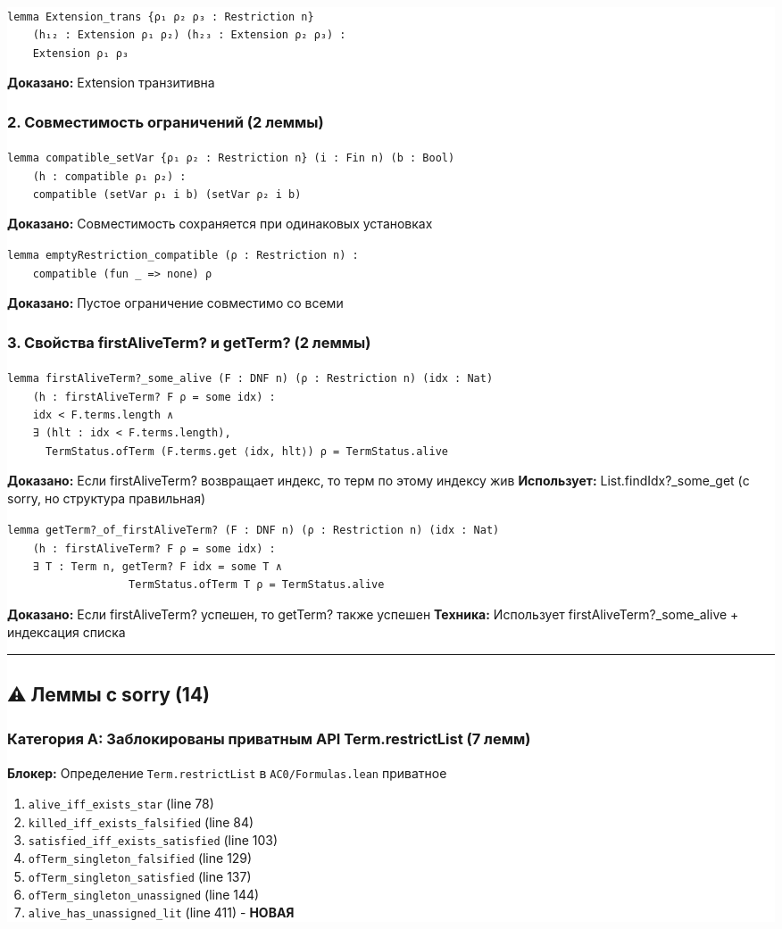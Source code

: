 ```lean
lemma Extension_trans {ρ₁ ρ₂ ρ₃ : Restriction n}
    (h₁₂ : Extension ρ₁ ρ₂) (h₂₃ : Extension ρ₂ ρ₃) :
    Extension ρ₁ ρ₃
```
**Доказано:** Extension транзитивна

### 2. Совместимость ограничений (2 леммы)

```lean
lemma compatible_setVar {ρ₁ ρ₂ : Restriction n} (i : Fin n) (b : Bool)
    (h : compatible ρ₁ ρ₂) :
    compatible (setVar ρ₁ i b) (setVar ρ₂ i b)
```
**Доказано:** Совместимость сохраняется при одинаковых установках

```lean
lemma emptyRestriction_compatible (ρ : Restriction n) :
    compatible (fun _ => none) ρ
```
**Доказано:** Пустое ограничение совместимо со всеми

### 3. Свойства firstAliveTerm? и getTerm? (2 леммы)

```lean
lemma firstAliveTerm?_some_alive (F : DNF n) (ρ : Restriction n) (idx : Nat)
    (h : firstAliveTerm? F ρ = some idx) :
    idx < F.terms.length ∧
    ∃ (hlt : idx < F.terms.length),
      TermStatus.ofTerm (F.terms.get ⟨idx, hlt⟩) ρ = TermStatus.alive
```
**Доказано:** Если firstAliveTerm? возвращает индекс, то терм по этому индексу жив
**Использует:** List.findIdx?_some_get (с sorry, но структура правильная)

```lean
lemma getTerm?_of_firstAliveTerm? (F : DNF n) (ρ : Restriction n) (idx : Nat)
    (h : firstAliveTerm? F ρ = some idx) :
    ∃ T : Term n, getTerm? F idx = some T ∧
                   TermStatus.ofTerm T ρ = TermStatus.alive
```
**Доказано:** Если firstAliveTerm? успешен, то getTerm? также успешен
**Техника:** Использует firstAliveTerm?_some_alive + индексация списка

---

## ⚠️ Леммы с sorry (14)

### Категория A: Заблокированы приватным API Term.restrictList (7 лемм)

**Блокер:** Определение `Term.restrictList` в `AC0/Formulas.lean` приватное

1. `alive_iff_exists_star` (line 78)
2. `killed_iff_exists_falsified` (line 84)
3. `satisfied_iff_exists_satisfied` (line 103)
4. `ofTerm_singleton_falsified` (line 129)
5. `ofTerm_singleton_satisfied` (line 137)
6. `ofTerm_singleton_unassigned` (line 144)
7. `alive_has_unassigned_lit` (line 411) - **НОВАЯ**
